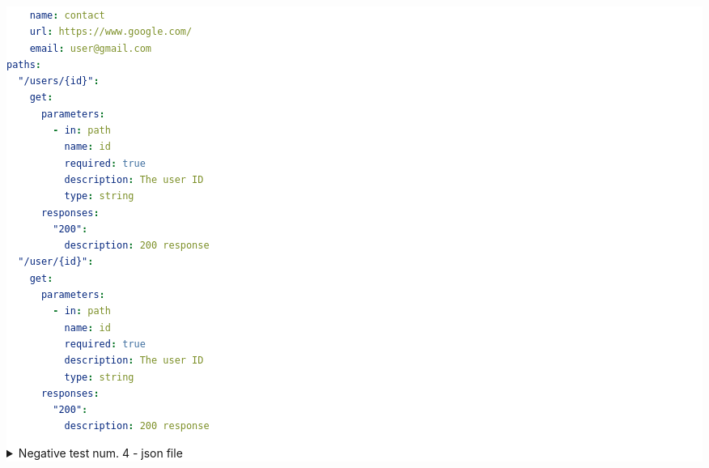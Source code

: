 ```yaml title="Negative test num. 3 - yaml file"
    name: contact
    url: https://www.google.com/
    email: user@gmail.com
paths:
  "/users/{id}":
    get:
      parameters:
        - in: path
          name: id
          required: true
          description: The user ID
          type: string
      responses:
        "200":
          description: 200 response
  "/user/{id}":
    get:
      parameters:
        - in: path
          name: id
          required: true
          description: The user ID
          type: string
      responses:
        "200":
          description: 200 response

```
<details><summary>Negative test num. 4 - json file</summary></details>
